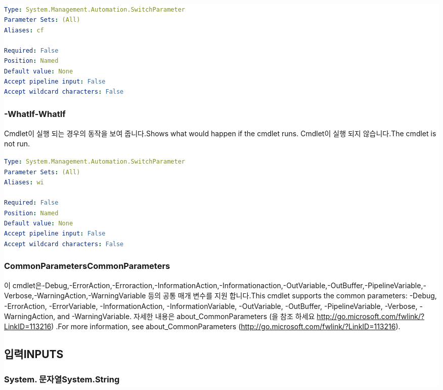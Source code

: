 ```yaml
Type: System.Management.Automation.SwitchParameter
Parameter Sets: (All)
Aliases: cf

Required: False
Position: Named
Default value: None
Accept pipeline input: False
Accept wildcard characters: False
```

### <span data-ttu-id="624f5-142">-WhatIf</span><span class="sxs-lookup"><span data-stu-id="624f5-142">-WhatIf</span></span>
<span data-ttu-id="624f5-143">Cmdlet이 실행 되는 경우의 동작을 보여 줍니다.</span><span class="sxs-lookup"><span data-stu-id="624f5-143">Shows what would happen if the cmdlet runs.</span></span> <span data-ttu-id="624f5-144">Cmdlet이 실행 되지 않습니다.</span><span class="sxs-lookup"><span data-stu-id="624f5-144">The cmdlet is not run.</span></span>

```yaml
Type: System.Management.Automation.SwitchParameter
Parameter Sets: (All)
Aliases: wi

Required: False
Position: Named
Default value: None
Accept pipeline input: False
Accept wildcard characters: False
```

### <span data-ttu-id="624f5-145">CommonParameters</span><span class="sxs-lookup"><span data-stu-id="624f5-145">CommonParameters</span></span>
<span data-ttu-id="624f5-146">이 cmdlet은-Debug,-ErrorAction,-Erroraction,-InformationAction,-Informationaction,-OutVariable,-OutBuffer,-PipelineVariable,-Verbose,-WarningAction,-WarningVariable 등의 공통 매개 변수를 지원 합니다.</span><span class="sxs-lookup"><span data-stu-id="624f5-146">This cmdlet supports the common parameters: -Debug, -ErrorAction, -ErrorVariable, -InformationAction, -InformationVariable, -OutVariable, -OutBuffer, -PipelineVariable, -Verbose, -WarningAction, and -WarningVariable.</span></span> <span data-ttu-id="624f5-147">자세한 내용은 about_CommonParameters (을 참조 하세요 http://go.microsoft.com/fwlink/?LinkID=113216) .</span><span class="sxs-lookup"><span data-stu-id="624f5-147">For more information, see about_CommonParameters (http://go.microsoft.com/fwlink/?LinkID=113216).</span></span>

## <span data-ttu-id="624f5-148">입력</span><span class="sxs-lookup"><span data-stu-id="624f5-148">INPUTS</span></span>

### <span data-ttu-id="624f5-149">System. 문자열</span><span class="sxs-lookup"><span data-stu-id="624f5-149">System.String</span></span>
